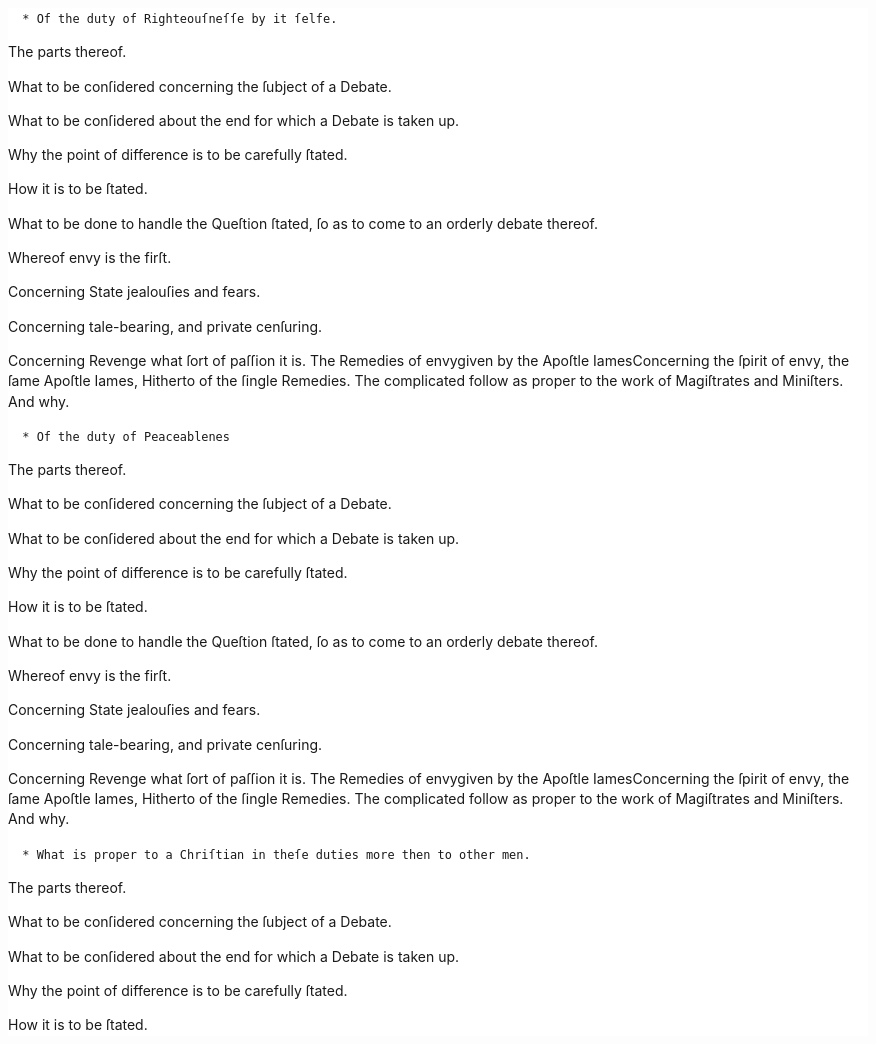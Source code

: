       * Of the duty of Righteouſneſſe by it ſelfe.

The parts thereof.

What to be conſidered concerning the ſubject of a Debate.

What to be conſidered about the end for which a Debate is taken up.

Why the point of difference is to be carefully ſtated.

How it is to be ſtated.

What to be done to handle the Queſtion ſtated, ſo as to come to an orderly debate thereof.

Whereof envy is the firſt.

Concerning State jealouſies and fears.

Concerning tale-bearing, and private cenſuring.

Concerning Revenge what ſort of paſſion it is.
The Remedies of envygiven by the Apoſtle IamesConcerning the ſpirit of envy, the ſame Apoſtle Iames,
Hitherto of the ſingle Remedies. The complicated follow as proper to the work of Magiſtrates and Miniſters. And why.

      * Of the duty of Peaceablenes

The parts thereof.

What to be conſidered concerning the ſubject of a Debate.

What to be conſidered about the end for which a Debate is taken up.

Why the point of difference is to be carefully ſtated.

How it is to be ſtated.

What to be done to handle the Queſtion ſtated, ſo as to come to an orderly debate thereof.

Whereof envy is the firſt.

Concerning State jealouſies and fears.

Concerning tale-bearing, and private cenſuring.

Concerning Revenge what ſort of paſſion it is.
The Remedies of envygiven by the Apoſtle IamesConcerning the ſpirit of envy, the ſame Apoſtle Iames,
Hitherto of the ſingle Remedies. The complicated follow as proper to the work of Magiſtrates and Miniſters. And why.

      * What is proper to a Chriſtian in theſe duties more then to other men.

The parts thereof.

What to be conſidered concerning the ſubject of a Debate.

What to be conſidered about the end for which a Debate is taken up.

Why the point of difference is to be carefully ſtated.

How it is to be ſtated.
